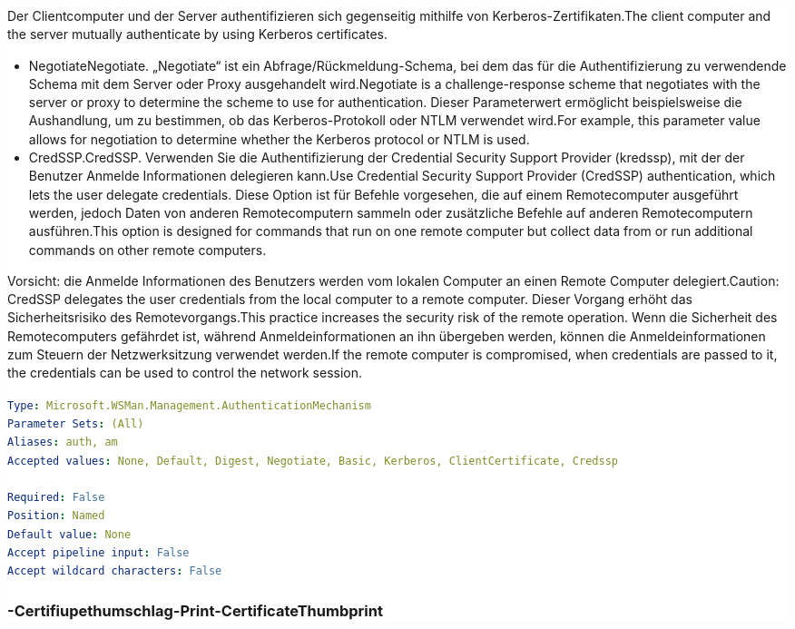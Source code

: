 <span data-ttu-id="7ec8f-137">Der Clientcomputer und der Server authentifizieren sich gegenseitig mithilfe von Kerberos-Zertifikaten.</span><span class="sxs-lookup"><span data-stu-id="7ec8f-137">The client computer and the server mutually authenticate by using Kerberos certificates.</span></span>
- <span data-ttu-id="7ec8f-138">Negotiate</span><span class="sxs-lookup"><span data-stu-id="7ec8f-138">Negotiate.</span></span>
<span data-ttu-id="7ec8f-139">„Negotiate“ ist ein Abfrage/Rückmeldung-Schema, bei dem das für die Authentifizierung zu verwendende Schema mit dem Server oder Proxy ausgehandelt wird.</span><span class="sxs-lookup"><span data-stu-id="7ec8f-139">Negotiate is a challenge-response scheme that negotiates with the server or proxy to determine the scheme to use for authentication.</span></span>
<span data-ttu-id="7ec8f-140">Dieser Parameterwert ermöglicht beispielsweise die Aushandlung, um zu bestimmen, ob das Kerberos-Protokoll oder NTLM verwendet wird.</span><span class="sxs-lookup"><span data-stu-id="7ec8f-140">For example, this parameter value allows for negotiation to determine whether the Kerberos protocol or NTLM is used.</span></span>
- <span data-ttu-id="7ec8f-141">CredSSP.</span><span class="sxs-lookup"><span data-stu-id="7ec8f-141">CredSSP.</span></span>
<span data-ttu-id="7ec8f-142">Verwenden Sie die Authentifizierung der Credential Security Support Provider (kredssp), mit der der Benutzer Anmelde Informationen delegieren kann.</span><span class="sxs-lookup"><span data-stu-id="7ec8f-142">Use Credential Security Support Provider (CredSSP) authentication, which lets the user delegate credentials.</span></span>
<span data-ttu-id="7ec8f-143">Diese Option ist für Befehle vorgesehen, die auf einem Remotecomputer ausgeführt werden, jedoch Daten von anderen Remotecomputern sammeln oder zusätzliche Befehle auf anderen Remotecomputern ausführen.</span><span class="sxs-lookup"><span data-stu-id="7ec8f-143">This option is designed for commands that run on one remote computer but collect data from or run additional commands on other remote computers.</span></span>

<span data-ttu-id="7ec8f-144">Vorsicht: die Anmelde Informationen des Benutzers werden vom lokalen Computer an einen Remote Computer delegiert.</span><span class="sxs-lookup"><span data-stu-id="7ec8f-144">Caution: CredSSP delegates the user credentials from the local computer to a remote computer.</span></span>
<span data-ttu-id="7ec8f-145">Dieser Vorgang erhöht das Sicherheitsrisiko des Remotevorgangs.</span><span class="sxs-lookup"><span data-stu-id="7ec8f-145">This practice increases the security risk of the remote operation.</span></span>
<span data-ttu-id="7ec8f-146">Wenn die Sicherheit des Remotecomputers gefährdet ist, während Anmeldeinformationen an ihn übergeben werden, können die Anmeldeinformationen zum Steuern der Netzwerksitzung verwendet werden.</span><span class="sxs-lookup"><span data-stu-id="7ec8f-146">If the remote computer is compromised, when credentials are passed to it, the credentials can be used to control the network session.</span></span>

```yaml
Type: Microsoft.WSMan.Management.AuthenticationMechanism
Parameter Sets: (All)
Aliases: auth, am
Accepted values: None, Default, Digest, Negotiate, Basic, Kerberos, ClientCertificate, Credssp

Required: False
Position: Named
Default value: None
Accept pipeline input: False
Accept wildcard characters: False
```

### <span data-ttu-id="7ec8f-147">-Certifiupethumschlag-Print</span><span class="sxs-lookup"><span data-stu-id="7ec8f-147">-CertificateThumbprint</span></span>
